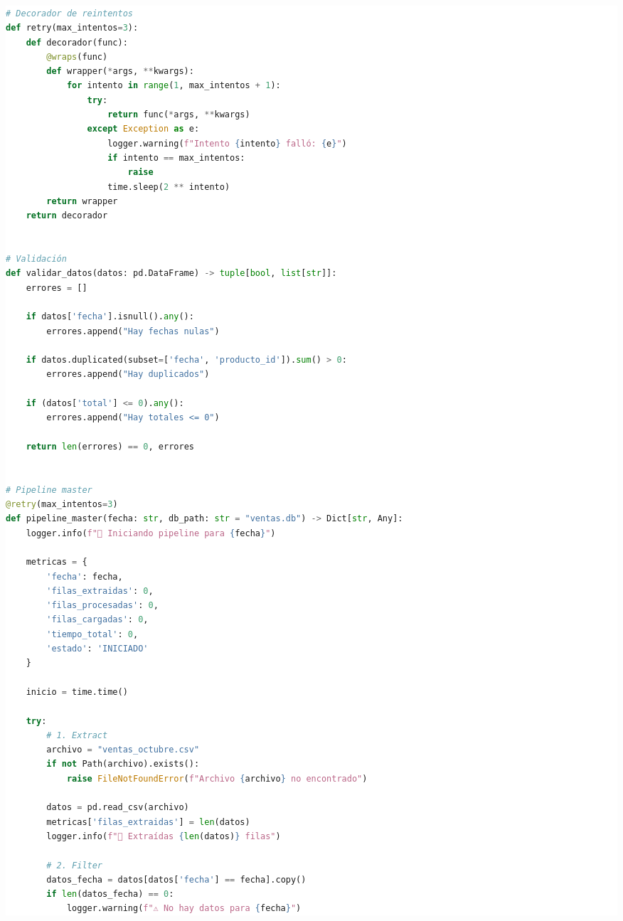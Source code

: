```python
# Decorador de reintentos
def retry(max_intentos=3):
    def decorador(func):
        @wraps(func)
        def wrapper(*args, **kwargs):
            for intento in range(1, max_intentos + 1):
                try:
                    return func(*args, **kwargs)
                except Exception as e:
                    logger.warning(f"Intento {intento} falló: {e}")
                    if intento == max_intentos:
                        raise
                    time.sleep(2 ** intento)
        return wrapper
    return decorador


# Validación
def validar_datos(datos: pd.DataFrame) -> tuple[bool, list[str]]:
    errores = []

    if datos['fecha'].isnull().any():
        errores.append("Hay fechas nulas")

    if datos.duplicated(subset=['fecha', 'producto_id']).sum() > 0:
        errores.append("Hay duplicados")

    if (datos['total'] <= 0).any():
        errores.append("Hay totales <= 0")

    return len(errores) == 0, errores


# Pipeline master
@retry(max_intentos=3)
def pipeline_master(fecha: str, db_path: str = "ventas.db") -> Dict[str, Any]:
    logger.info(f"🚀 Iniciando pipeline para {fecha}")

    metricas = {
        'fecha': fecha,
        'filas_extraidas': 0,
        'filas_procesadas': 0,
        'filas_cargadas': 0,
        'tiempo_total': 0,
        'estado': 'INICIADO'
    }

    inicio = time.time()

    try:
        # 1. Extract
        archivo = "ventas_octubre.csv"
        if not Path(archivo).exists():
            raise FileNotFoundError(f"Archivo {archivo} no encontrado")

        datos = pd.read_csv(archivo)
        metricas['filas_extraidas'] = len(datos)
        logger.info(f"📂 Extraídas {len(datos)} filas")

        # 2. Filter
        datos_fecha = datos[datos['fecha'] == fecha].copy()
        if len(datos_fecha) == 0:
            logger.warning(f"⚠️ No hay datos para {fecha}")
```